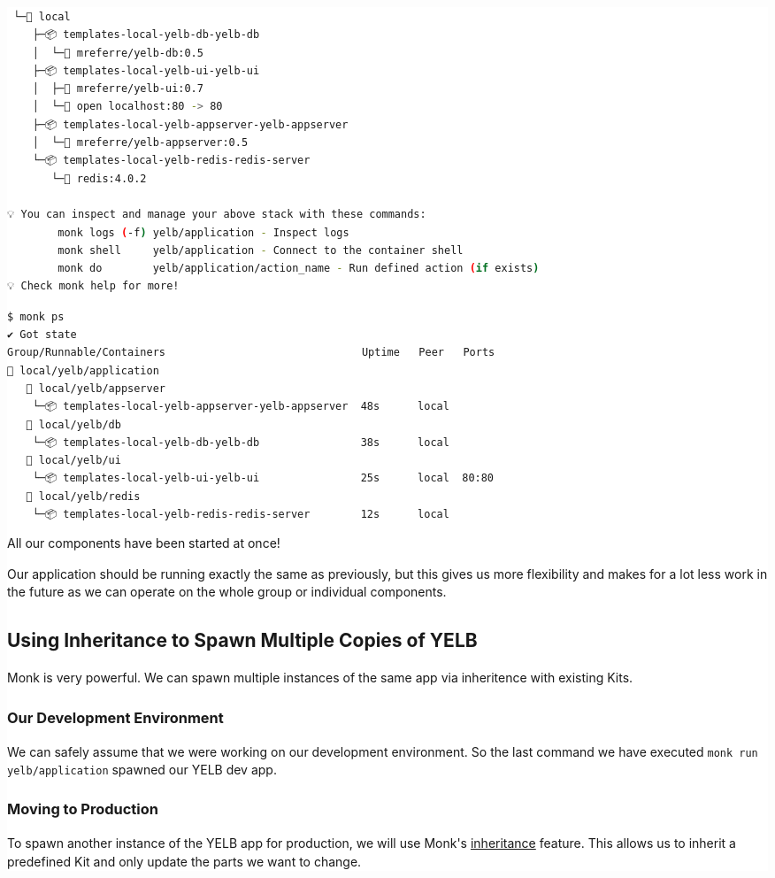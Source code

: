 ```bash
 └─🧊 local
    ├─📦 templates-local-yelb-db-yelb-db
    │  └─🧩 mreferre/yelb-db:0.5
    ├─📦 templates-local-yelb-ui-yelb-ui
    │  ├─🧩 mreferre/yelb-ui:0.7
    │  └─🔌 open localhost:80 -> 80
    ├─📦 templates-local-yelb-appserver-yelb-appserver
    │  └─🧩 mreferre/yelb-appserver:0.5
    └─📦 templates-local-yelb-redis-redis-server
       └─🧩 redis:4.0.2

💡 You can inspect and manage your above stack with these commands:
        monk logs (-f) yelb/application - Inspect logs
        monk shell     yelb/application - Connect to the container shell
        monk do        yelb/application/action_name - Run defined action (if exists)
💡 Check monk help for more!
```

```bash
$ monk ps
✔ Got state
Group/Runnable/Containers                               Uptime   Peer   Ports
🔗 local/yelb/application
   🔩 local/yelb/appserver
    └─📦 templates-local-yelb-appserver-yelb-appserver  48s      local
   🔩 local/yelb/db
    └─📦 templates-local-yelb-db-yelb-db                38s      local
   🔩 local/yelb/ui
    └─📦 templates-local-yelb-ui-yelb-ui                25s      local  80:80
   🔩 local/yelb/redis
    └─📦 templates-local-yelb-redis-redis-server        12s      local
```

All our components have been started at once!

Our application should be running exactly the same as previously, but this gives us more flexibility and makes for a lot less work in the future as we can operate on the whole group or individual components.

## Using Inheritance to Spawn Multiple Copies of YELB

Monk is very powerful. We can spawn multiple instances of the same app via inheritence with existing Kits.

### Our Development Environment

We can safely assume that we were working on our development environment. So the last command we have executed `monk run yelb/application` spawned our YELB dev app.

### Moving to Production

To spawn another instance of the YELB app for production, we will use Monk's [inheritance](http://localhost:8000monkscript/yaml/overview#inheritance) feature. This allows us to inherit a predefined Kit and only update the parts we want to change.
